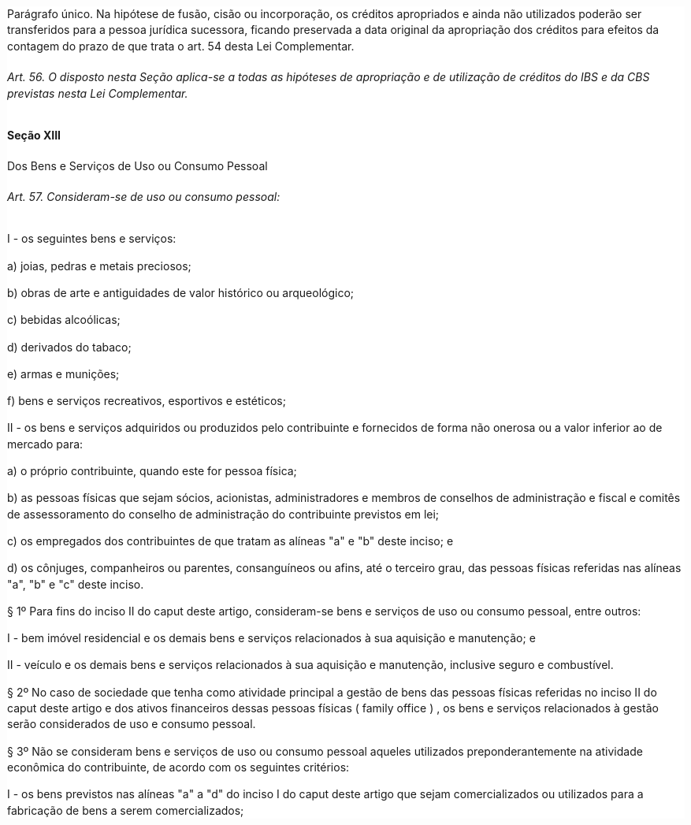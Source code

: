 Parágrafo único. Na hipótese de fusão, cisão ou incorporação, os créditos apropriados e ainda não utilizados poderão ser transferidos para a pessoa jurídica sucessora, ficando preservada a data original da apropriação dos créditos para efeitos da contagem do prazo de que trata o art. 54 desta Lei Complementar.

###### Art. 56. O disposto nesta Seção aplica-se a todas as hipóteses de apropriação e de utilização de créditos do IBS e da CBS previstas nesta Lei Complementar.

#### Seção XIII

Dos Bens e Serviços de Uso ou Consumo Pessoal

###### Art. 57. Consideram-se de uso ou consumo pessoal:

I - os seguintes bens e serviços:

a) joias, pedras e metais preciosos;

b) obras de arte e antiguidades de valor histórico ou arqueológico;

c) bebidas alcoólicas;

d) derivados do tabaco;

e) armas e munições;

f) bens e serviços recreativos, esportivos e estéticos;

II - os bens e serviços adquiridos ou produzidos pelo contribuinte e fornecidos de forma não onerosa ou a valor inferior ao de mercado para:

a) o próprio contribuinte, quando este for pessoa física;

b) as pessoas físicas que sejam sócios, acionistas, administradores e membros de conselhos de administração e fiscal e comitês de assessoramento do conselho de administração do contribuinte previstos em lei;

c) os empregados dos contribuintes de que tratam as alíneas "a" e "b" deste inciso; e

d) os cônjuges, companheiros ou parentes, consanguíneos ou afins, até o terceiro grau, das pessoas físicas referidas nas alíneas "a", "b" e "c" deste inciso.

§ 1º Para fins do inciso II do caput deste artigo, consideram-se bens e serviços de uso ou consumo pessoal, entre outros:

I - bem imóvel residencial e os demais bens e serviços relacionados à sua aquisição e manutenção; e

II - veículo e os demais bens e serviços relacionados à sua aquisição e manutenção, inclusive seguro e combustível.

§ 2º No caso de sociedade que tenha como atividade principal a gestão de bens das pessoas físicas referidas no inciso II do caput deste artigo e dos ativos financeiros dessas pessoas físicas ( family office ) , os bens e serviços relacionados à gestão serão considerados de uso e consumo pessoal.

§ 3º Não se consideram bens e serviços de uso ou consumo pessoal aqueles utilizados preponderantemente na atividade econômica do contribuinte, de acordo com os seguintes critérios:

I - os bens previstos nas alíneas "a" a "d" do inciso I do caput deste artigo que sejam comercializados ou utilizados para a fabricação de bens a serem comercializados;
